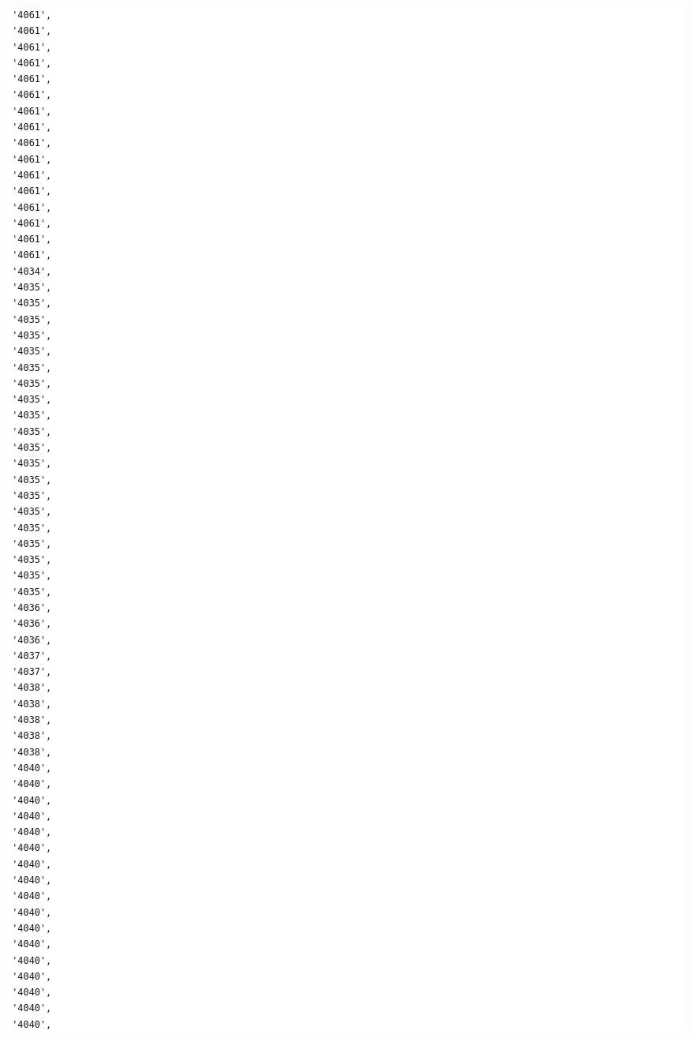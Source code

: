      '4061',
     '4061',
     '4061',
     '4061',
     '4061',
     '4061',
     '4061',
     '4061',
     '4061',
     '4061',
     '4061',
     '4061',
     '4061',
     '4061',
     '4061',
     '4061',
     '4034',
     '4035',
     '4035',
     '4035',
     '4035',
     '4035',
     '4035',
     '4035',
     '4035',
     '4035',
     '4035',
     '4035',
     '4035',
     '4035',
     '4035',
     '4035',
     '4035',
     '4035',
     '4035',
     '4035',
     '4035',
     '4036',
     '4036',
     '4036',
     '4037',
     '4037',
     '4038',
     '4038',
     '4038',
     '4038',
     '4038',
     '4040',
     '4040',
     '4040',
     '4040',
     '4040',
     '4040',
     '4040',
     '4040',
     '4040',
     '4040',
     '4040',
     '4040',
     '4040',
     '4040',
     '4040',
     '4040',
     '4040',